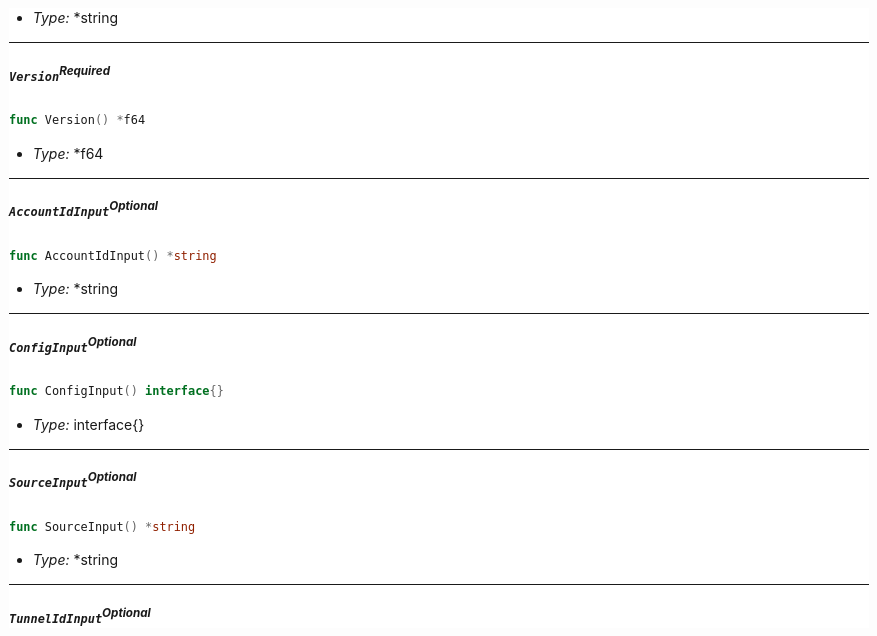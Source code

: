 - *Type:* *string

---

##### `Version`<sup>Required</sup> <a name="Version" id="@cdktf/provider-cloudflare.zeroTrustTunnelCloudflaredConfig.ZeroTrustTunnelCloudflaredConfigA.property.version"></a>

```go
func Version() *f64
```

- *Type:* *f64

---

##### `AccountIdInput`<sup>Optional</sup> <a name="AccountIdInput" id="@cdktf/provider-cloudflare.zeroTrustTunnelCloudflaredConfig.ZeroTrustTunnelCloudflaredConfigA.property.accountIdInput"></a>

```go
func AccountIdInput() *string
```

- *Type:* *string

---

##### `ConfigInput`<sup>Optional</sup> <a name="ConfigInput" id="@cdktf/provider-cloudflare.zeroTrustTunnelCloudflaredConfig.ZeroTrustTunnelCloudflaredConfigA.property.configInput"></a>

```go
func ConfigInput() interface{}
```

- *Type:* interface{}

---

##### `SourceInput`<sup>Optional</sup> <a name="SourceInput" id="@cdktf/provider-cloudflare.zeroTrustTunnelCloudflaredConfig.ZeroTrustTunnelCloudflaredConfigA.property.sourceInput"></a>

```go
func SourceInput() *string
```

- *Type:* *string

---

##### `TunnelIdInput`<sup>Optional</sup> <a name="TunnelIdInput" id="@cdktf/provider-cloudflare.zeroTrustTunnelCloudflaredConfig.ZeroTrustTunnelCloudflaredConfigA.property.tunnelIdInput"></a>
